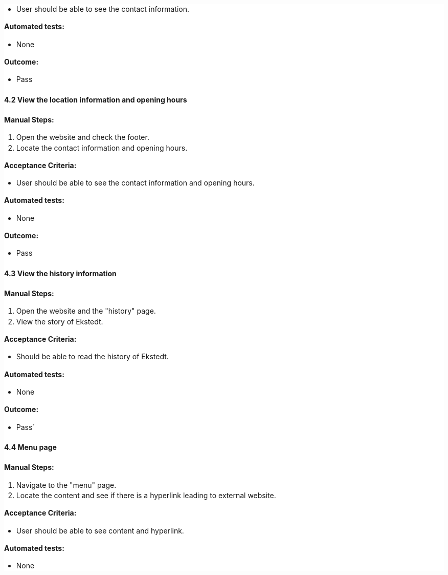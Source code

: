 - User should be able to see the contact information.

**Automated tests:**

- None

**Outcome:**

- Pass

#### 4.2 View the location information and opening hours

**Manual Steps:**

1. Open the website and check the footer.
2. Locate the contact information and opening hours.

**Acceptance Criteria:**

- User should be able to see the contact information and opening hours.

**Automated tests:**

- None

**Outcome:**

- Pass

#### 4.3 View the history information

**Manual Steps:**

1. Open the website and the "history" page.
2. View the story of Ekstedt.

**Acceptance Criteria:**

- Should be able to read the history of Ekstedt.

**Automated tests:**

- None

**Outcome:**

- Pass´

#### 4.4 Menu page

**Manual Steps:**

1. Navigate to the "menu" page.
2. Locate the content and see if there is a hyperlink leading to external website.

**Acceptance Criteria:**

- User should be able to see content and hyperlink.

**Automated tests:**

- None
